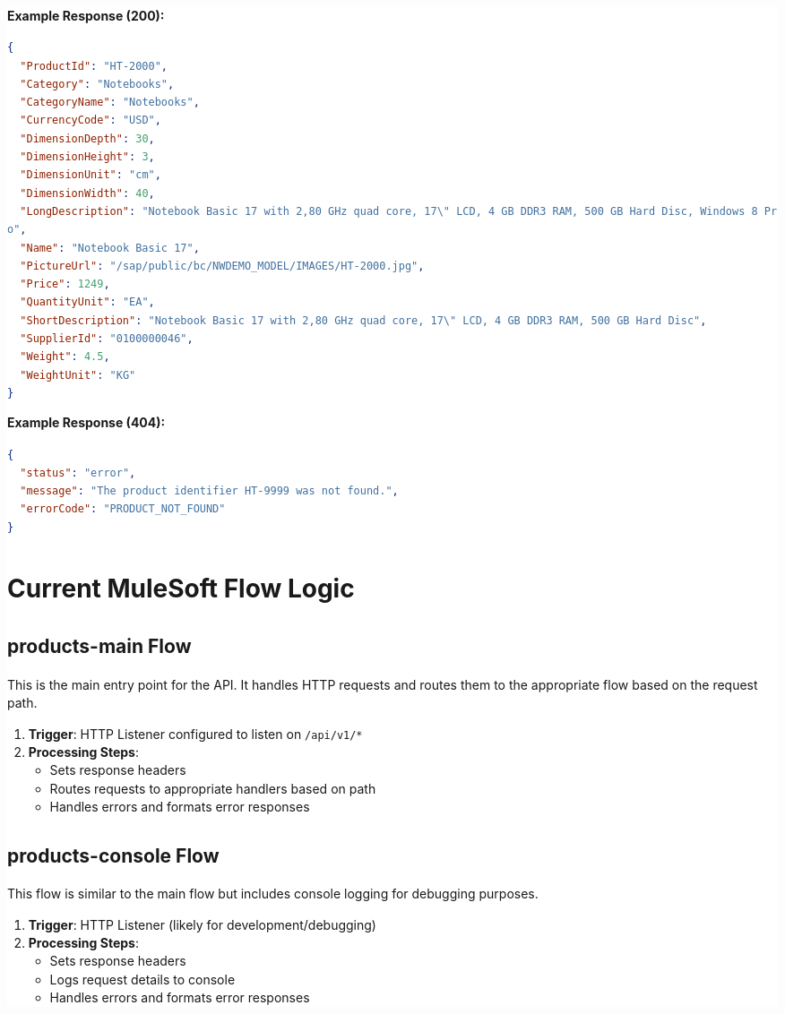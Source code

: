 **Example Response (200):**
```json
{
  "ProductId": "HT-2000",
  "Category": "Notebooks",
  "CategoryName": "Notebooks",
  "CurrencyCode": "USD",
  "DimensionDepth": 30,
  "DimensionHeight": 3,
  "DimensionUnit": "cm",
  "DimensionWidth": 40,
  "LongDescription": "Notebook Basic 17 with 2,80 GHz quad core, 17\" LCD, 4 GB DDR3 RAM, 500 GB Hard Disc, Windows 8 Pro",
  "Name": "Notebook Basic 17",
  "PictureUrl": "/sap/public/bc/NWDEMO_MODEL/IMAGES/HT-2000.jpg",
  "Price": 1249,
  "QuantityUnit": "EA",
  "ShortDescription": "Notebook Basic 17 with 2,80 GHz quad core, 17\" LCD, 4 GB DDR3 RAM, 500 GB Hard Disc",
  "SupplierId": "0100000046",
  "Weight": 4.5,
  "WeightUnit": "KG"
}
```

**Example Response (404):**
```json
{
  "status": "error",
  "message": "The product identifier HT-9999 was not found.",
  "errorCode": "PRODUCT_NOT_FOUND"
}
```

# Current MuleSoft Flow Logic

## products-main Flow
This is the main entry point for the API. It handles HTTP requests and routes them to the appropriate flow based on the request path.

1. **Trigger**: HTTP Listener configured to listen on `/api/v1/*`
2. **Processing Steps**:
   - Sets response headers
   - Routes requests to appropriate handlers based on path
   - Handles errors and formats error responses

## products-console Flow
This flow is similar to the main flow but includes console logging for debugging purposes.

1. **Trigger**: HTTP Listener (likely for development/debugging)
2. **Processing Steps**:
   - Sets response headers
   - Logs request details to console
   - Handles errors and formats error responses
